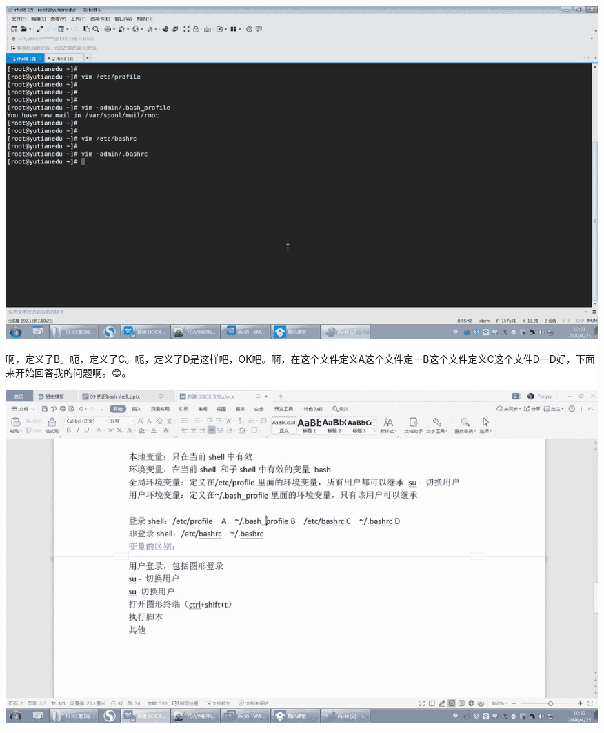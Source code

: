 ![](img/012e4b3a94fe2c37f0b58d62205e0dfd_94.png)

啊，定义了B。呃，定义了C。呃，定义了D是这样吧，OK吧。啊，在这个文件定义A这个文件定一B这个文件定义C这个文件D一D好，下面来开始回答我的问题啊。😊。



![](img/012e4b3a94fe2c37f0b58d62205e0dfd_96.png)
